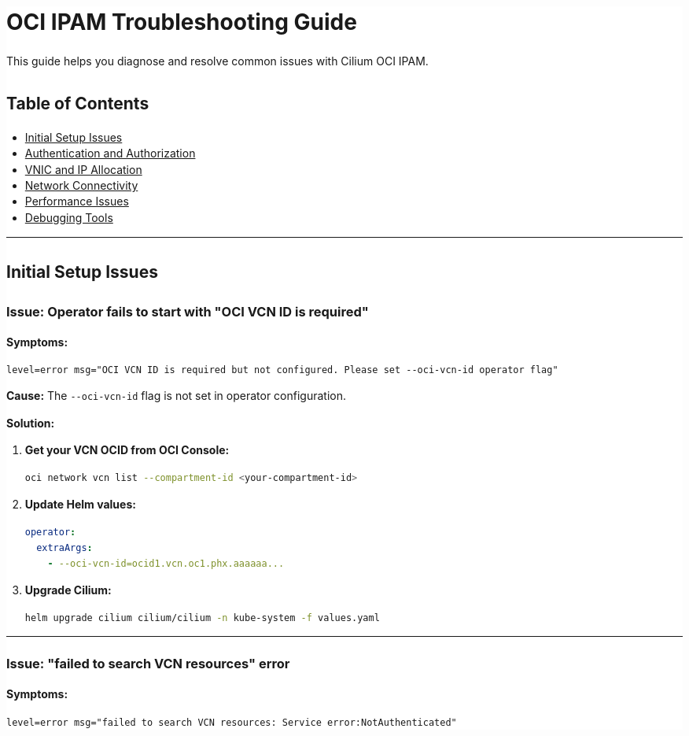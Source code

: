 # OCI IPAM Troubleshooting Guide

This guide helps you diagnose and resolve common issues with Cilium OCI IPAM.

## Table of Contents

- [Initial Setup Issues](#initial-setup-issues)
- [Authentication and Authorization](#authentication-and-authorization)
- [VNIC and IP Allocation](#vnic-and-ip-allocation)
- [Network Connectivity](#network-connectivity)
- [Performance Issues](#performance-issues)
- [Debugging Tools](#debugging-tools)

---

## Initial Setup Issues

### Issue: Operator fails to start with "OCI VCN ID is required"

**Symptoms:**
```
level=error msg="OCI VCN ID is required but not configured. Please set --oci-vcn-id operator flag"
```

**Cause:** The `--oci-vcn-id` flag is not set in operator configuration.

**Solution:**

1. **Get your VCN OCID from OCI Console:**
   ```bash
   oci network vcn list --compartment-id <your-compartment-id>
   ```

2. **Update Helm values:**
   ```yaml
   operator:
     extraArgs:
       - --oci-vcn-id=ocid1.vcn.oc1.phx.aaaaaa...
   ```

3. **Upgrade Cilium:**
   ```bash
   helm upgrade cilium cilium/cilium -n kube-system -f values.yaml
   ```

---

### Issue: "failed to search VCN resources" error

**Symptoms:**
```
level=error msg="failed to search VCN resources: Service error:NotAuthenticated"
```

